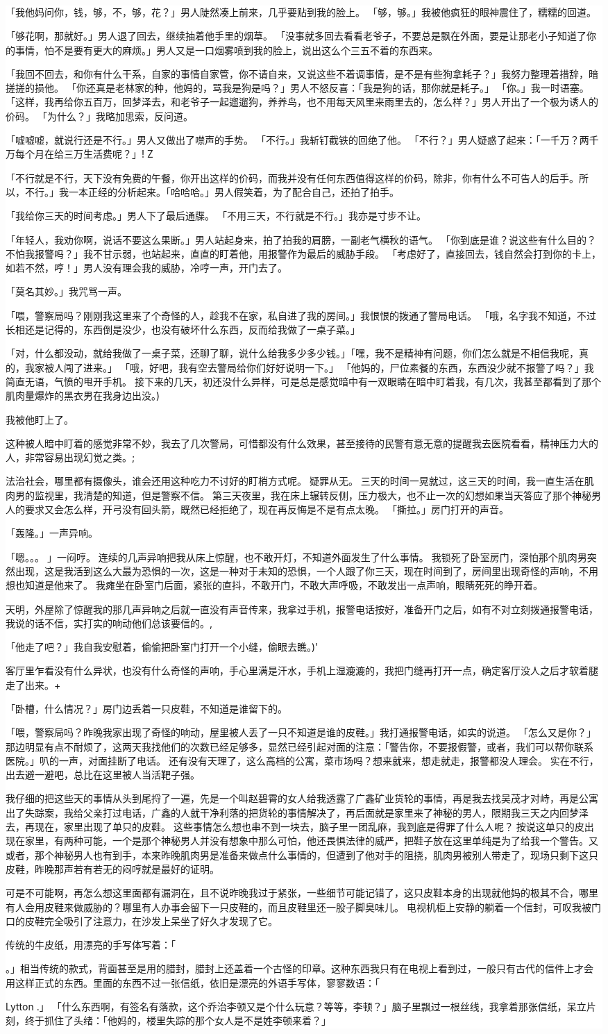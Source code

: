 「我他妈问你，钱，够，不，够，花？」男人陡然凑上前来，几乎要贴到我的脸上。 「够，够。」我被他疯狂的眼神震住了，糯糯的回道。

「够花啊，那就好。」男人退了回去，继续抽着他手里的烟草。 「没事就多回去看看老爷子，不要总是飘在外面，要是让那老小子知道了你的事情，怕不是要有更大的麻烦。」男人又是一口烟雾喷到我的脸上，说出这么个三五不着的东西来。

「我回不回去，和你有什么干系，自家的事情自家管，你不请自来，又说这些不着调事情，是不是有些狗拿耗子？」我努力整理着措辞，暗搓搓的损他。 「你还真是老林家的种，他妈的，骂我是狗是吗？」男人不怒反喜：「我是狗的话，那你就是耗子。」 「你。」我一时语塞。 「这样，我再给你五百万，回梦泽去，和老爷子一起遛遛狗，养养鸟，也不用每天风里来雨里去的，怎么样？」男人开出了一个极为诱人的价码。 「为什么？」我略加思索，反问道。

「嘘嘘嘘，就说行还是不行。」男人又做出了噤声的手势。 「不行。」我斩钉截铁的回绝了他。 「不行？」男人疑惑了起来：「一千万？两千万每个月在给三万生活费呢？」! Z

「不行就是不行，天下没有免费的午餐，你开出这样的价码，而我并没有任何东西值得这样的价码，除非，你有什么不可告人的后手。所以，不行。」我一本正经的分析起来。「哈哈哈。」男人假笑着，为了配合自己，还拍了拍手。

「我给你三天的时间考虑。」男人下了最后通牒。 「不用三天，不行就是不行。」我亦是寸步不让。

「年轻人，我劝你啊，说话不要这么果断。」男人站起身来，拍了拍我的肩膀，一副老气横秋的语气。 「你到底是谁？说这些有什么目的？不怕我报警吗？」我不甘示弱，也站起来，直直的盯着他，用报警作为最后的威胁手段。 「考虑好了，直接回去，钱自然会打到你的卡上，如若不然，哼！」男人没有理会我的威胁，冷哼一声，开门去了。

「莫名其妙。」我咒骂一声。

「喂，警察局吗？刚刚我这里来了个奇怪的人，趁我不在家，私自进了我的房间。」我恨恨的拨通了警局电话。 「哦，名字我不知道，不过长相还是记得的，东西倒是没少，也没有破坏什么东西，反而给我做了一桌子菜。」

「对，什么都没动，就给我做了一桌子菜，还聊了聊，说什么给我多少多少钱。」「嘿，我不是精神有问题，你们怎么就是不相信我呢，真的，我家被人闯了进来。」 「哦，好吧，我有空去警局给你们好好说明一下。」 「他妈的，尸位素餐的东西，东西没少就不报警了吗？」我简直无语，气愤的甩开手机。 接下来的几天，初还没什么异样，可是总是感觉暗中有一双眼睛在暗中盯着我，有几次，我甚至都看到了那个肌肉量爆炸的黑衣男在我身边出没。)

我被他盯上了。

这种被人暗中盯着的感觉非常不妙，我去了几次警局，可惜都没有什么效果，甚至接待的民警有意无意的提醒我去医院看看，精神压力大的人，非常容易出现幻觉之类。;

法治社会，哪里都有摄像头，谁会还用这种吃力不讨好的盯梢方式呢。 疑罪从无。 三天的时间一晃就过，这三天的时间，我一直生活在肌肉男的监视里，我清楚的知道，但是警察不信。 第三天夜里，我在床上辗转反侧，压力极大，也不止一次的幻想如果当天答应了那个神秘男人的要求又会怎么样，开弓没有回头箭，既然已经拒绝了，现在再反悔是不是有点太晚。 「撕拉。」房门打开的声音。

「轰隆。」一声异响。

「嗯。。。 」一闷哼。 连续的几声异响把我从床上惊醒，也不敢开灯，不知道外面发生了什么事情。 我锁死了卧室房门，深怕那个肌肉男突然出现，这是我活到这么大最为恐惧的一次，这是一种对于未知的恐惧，一个人跟了你三天，现在时间到了，房间里出现奇怪的声响，不用想也知道是他来了。 我瘫坐在卧室门后面，紧张的直抖，不敢开门，不敢大声呼吸，不敢发出一点声响，眼睛死死的睁开着。

天明，外屋除了惊醒我的那几声异响之后就一直没有声音传来，我拿过手机，报警电话按好，准备开门之后，如有不对立刻拨通报警电话，我说的话不信，实打实的响动他们总该要信的。,

「他走了吧？」我自我安慰着，偷偷把卧室门打开一个小缝，偷眼去瞧。)'

客厅里乍看没有什么异状，也没有什么奇怪的声响，手心里满是汗水，手机上湿漉漉的，我把门缝再打开一点，确定客厅没人之后才软着腿走了出来。+

「卧槽，什么情况？」房门边丢着一只皮鞋，不知道是谁留下的。

「喂，警察局吗？昨晚我家出现了奇怪的响动，屋里被人丢了一只不知道是谁的皮鞋。」我打通报警电话，如实的说道。 「怎么又是你？」那边明显有点不耐烦了，这两天我找他们的次数已经足够多，显然已经引起对面的注意：「警告你，不要报假警，或者，我们可以帮你联系医院。」叭的一声，对面挂断了电话。 还有没有天理了，这么高档的公寓，菜市场吗？想来就来，想走就走，报警都没人理会。 实在不行，出去避一避吧，总比在这里被人当活靶子强。

我仔细的把这些天的事情从头到尾捋了一遍，先是一个叫赵碧霄的女人给我透露了广鑫矿业货轮的事情，再是我去找吴茂才对峙，再是公寓出了失踪案，我给父亲打过电话，广鑫的人就干净利落的把货轮的事情解决了，再后面就是家里来了神秘的男人，限期我三天之内回梦泽去，再现在，家里出现了单只的皮鞋。 这些事情怎么想也串不到一块去，脑子里一团乱麻，我到底是得罪了什么人呢？ 按说这单只的皮出现在家里，有两种可能，一个是那个神秘男人并没有想象中那么可怕，他还畏惧法律的威严，把鞋子放在这里单纯是为了给我一个警告。又或者，那个神秘男人也有到手，本来昨晚肌肉男是准备来做点什么事情的，但遭到了他对手的阻挠，肌肉男被别人带走了，现场只剩下这只皮鞋，昨晚那声若有若无的闷哼就是最好的证明。

可是不可能啊，再怎么想这里面都有漏洞在，且不说昨晚我过于紧张，一些细节可能记错了，这只皮鞋本身的出现就他妈的极其不合，哪里有人会用皮鞋来做威胁的？哪里有人办事会留下一只皮鞋的，而且皮鞋里还一股子脚臭味儿。 电视机柜上安静的躺着一个信封，可叹我被门口的皮鞋完全吸引了注意力，在沙发上呆坐了好久才发现了它。

传统的牛皮纸，用漂亮的手写体写着：「

。」相当传统的款式，背面甚至是用的腊封，腊封上还盖着一个古怪的印章。这种东西我只有在电视上看到过，一般只有古代的信件上才会用这样正式的东西。里面的东西不过一张信纸，依旧是漂亮的外语手写体，寥寥数语：「

Lytton .」 「什么东西啊，有签名有落款，这个乔治李顿又是个什么玩意？等等，李顿？」脑子里飘过一根丝线，我拿着那张信纸，呆立片刻，终于抓住了头绪：「他妈的，楼里失踪的那个女人是不是姓李顿来着？」


